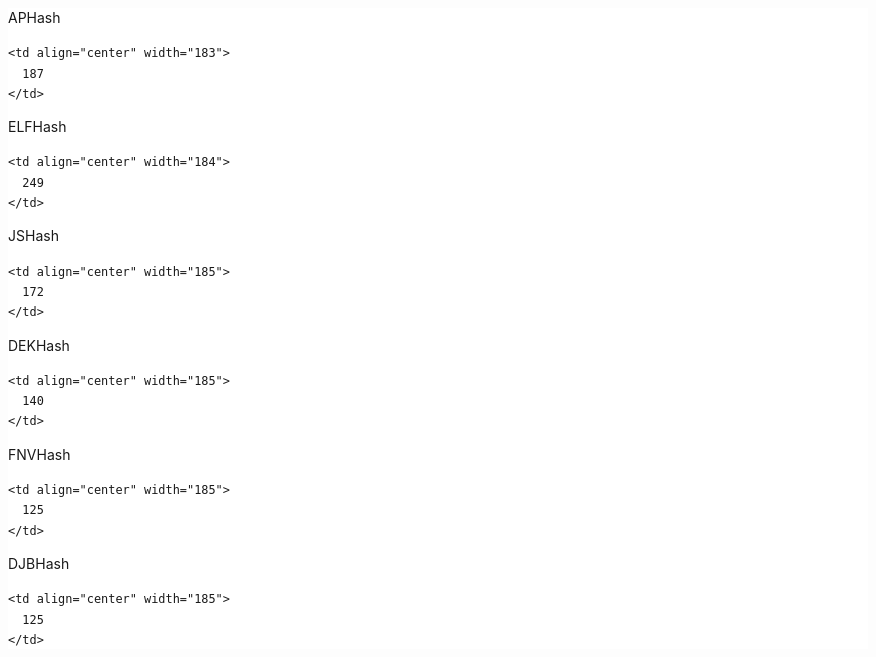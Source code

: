   <tr>
    <td valign="top" width="295">
      APHash
    </td>
    
    <td align="center" width="183">
      187
    </td>
  </tr>
  
  <tr>
    <td valign="top" width="294">
      ELFHash
    </td>
    
    <td align="center" width="184">
      249
    </td>
  </tr>
  
  <tr>
    <td valign="top" width="293">
      JSHash
    </td>
    
    <td align="center" width="185">
      172
    </td>
  </tr>
  
  <tr>
    <td valign="top" width="293">
      DEKHash
    </td>
    
    <td align="center" width="185">
      140
    </td>
  </tr>
  
  <tr>
    <td valign="top" width="293">
      FNVHash
    </td>
    
    <td align="center" width="185">
      125
    </td>
  </tr>
  
  <tr>
    <td valign="top" width="293">
      DJBHash
    </td>
    
    <td align="center" width="185">
      125
    </td>
  </tr>
  